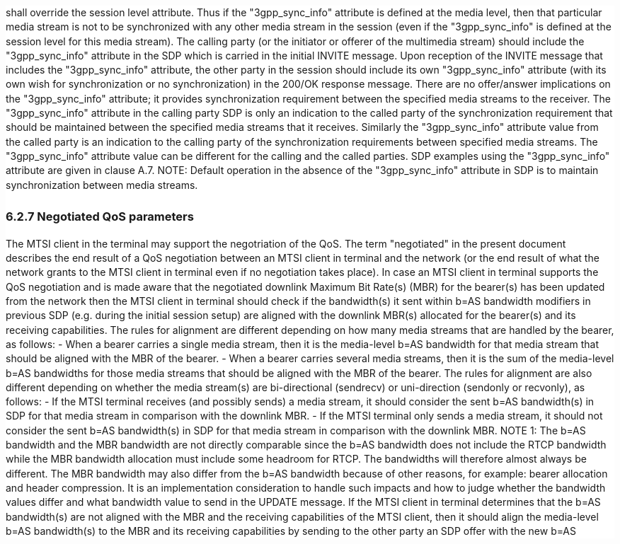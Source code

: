 shall override the session level attribute. Thus if the \"3gpp_sync_info\"
attribute is defined at the media level, then that particular media stream is
not to be synchronized with any other media stream in the session (even if the
\"3gpp_sync_info\" is defined at the session level for this media stream).
The calling party (or the initiator or offerer of the multimedia stream)
should include the \"3gpp_sync_info\" attribute in the SDP which is carried in
the initial INVITE message. Upon reception of the INVITE message that includes
the \"3gpp_sync_info\" attribute, the other party in the session should
include its own \"3gpp_sync_info\" attribute (with its own wish for
synchronization or no synchronization) in the 200/OK response message.
There are no offer/answer implications on the \"3gpp_sync_info\" attribute; it
provides synchronization requirement between the specified media streams to
the receiver. The \"3gpp_sync_info\" attribute in the calling party SDP is
only an indication to the called party of the synchronization requirement that
should be maintained between the specified media streams that it receives.
Similarly the \"3gpp_sync_info\" attribute value from the called party is an
indication to the calling party of the synchronization requirements between
specified media streams. The \"3gpp_sync_info\" attribute value can be
different for the calling and the called parties.
SDP examples using the \"3gpp_sync_info\" attribute are given in clause A.7.
NOTE: Default operation in the absence of the \"3gpp_sync_info\" attribute in
SDP is to maintain synchronization between media streams.
### 6.2.7 Negotiated QoS parameters
The MTSI client in the terminal may support the negotriation of the QoS. The
term \"negotiated\" in the present document describes the end result of a QoS
negotiation between an MTSI client in terminal and the network (or the end
result of what the network grants to the MTSI client in terminal even if no
negotiation takes place).
In case an MTSI client in terminal supports the QoS negotiation and is made
aware that the negotiated downlink Maximum Bit Rate(s) (MBR) for the bearer(s)
has been updated from the network then the MTSI client in terminal should
check if the bandwidth(s) it sent within b=AS bandwidth modifiers in previous
SDP (e.g. during the initial session setup) are aligned with the downlink
MBR(s) allocated for the bearer(s) and its receiving capabilities.
The rules for alignment are different depending on how many media streams that
are handled by the bearer, as follows:
\- When a bearer carries a single media stream, then it is the media-level
b=AS bandwidth for that media stream that should be aligned with the MBR of
the bearer.
\- When a bearer carries several media streams, then it is the sum of the
media-level b=AS bandwidths for those media streams that should be aligned
with the MBR of the bearer.
The rules for alignment are also different depending on whether the media
stream(s) are bi-directional (sendrecv) or uni-direction (sendonly or
recvonly), as follows:
\- If the MTSI terminal receives (and possibly sends) a media stream, it
should consider the sent b=AS bandwidth(s) in SDP for that media stream in
comparison with the downlink MBR.
\- If the MTSI terminal only sends a media stream, it should not consider the
sent b=AS bandwidth(s) in SDP for that media stream in comparison with the
downlink MBR.
NOTE 1: The b=AS bandwidth and the MBR bandwidth are not directly comparable
since the b=AS bandwidth does not include the RTCP bandwidth while the MBR
bandwidth allocation must include some headroom for RTCP. The bandwidths will
therefore almost always be different. The MBR bandwidth may also differ from
the b=AS bandwidth because of other reasons, for example: bearer allocation
and header compression. It is an implementation consideration to handle such
impacts and how to judge whether the bandwidth values differ and what
bandwidth value to send in the UPDATE message.
If the MTSI client in terminal determines that the b=AS bandwidth(s) are not
aligned with the MBR and the receiving capabilities of the MTSI client, then
it should align the media-level b=AS bandwidth(s) to the MBR and its receiving
capabilities by sending to the other party an SDP offer with the new b=AS
